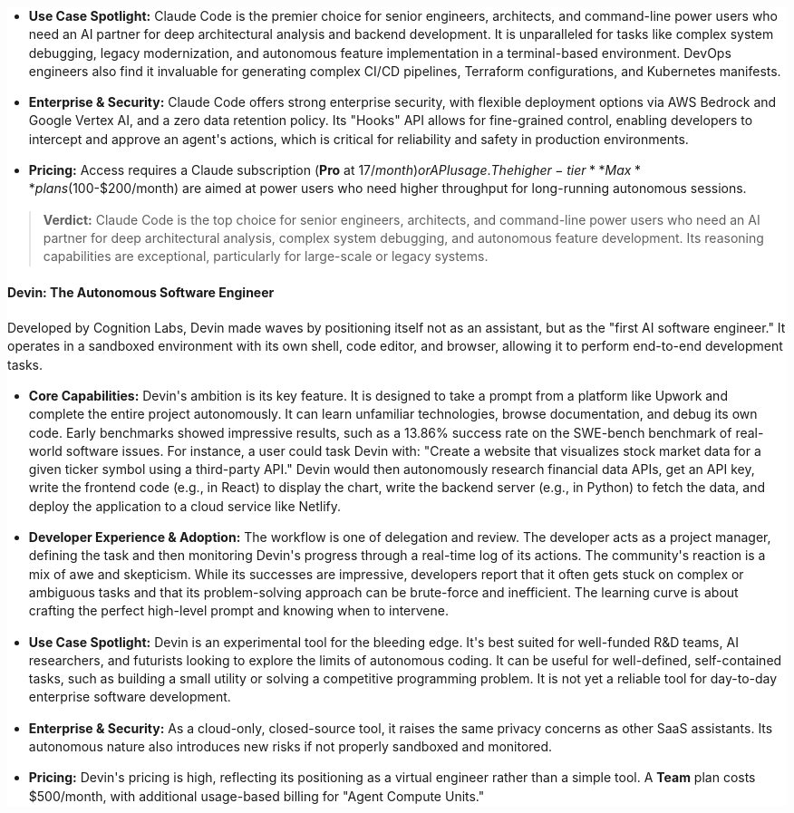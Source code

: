 *   **Use Case Spotlight:** Claude Code is the premier choice for senior engineers, architects, and command-line power users who need an AI partner for deep architectural analysis and backend development. It is unparalleled for tasks like complex system debugging, legacy modernization, and autonomous feature implementation in a terminal-based environment. DevOps engineers also find it invaluable for generating complex CI/CD pipelines, Terraform configurations, and Kubernetes manifests.

*   **Enterprise & Security:** Claude Code offers strong enterprise security, with flexible deployment options via AWS Bedrock and Google Vertex AI, and a zero data retention policy. Its "Hooks" API allows for fine-grained control, enabling developers to intercept and approve an agent's actions, which is critical for reliability and safety in production environments.
*   **Pricing:** Access requires a Claude subscription (**Pro** at $17/month) or API usage. The higher-tier **Max** plans ($100-$200/month) are aimed at power users who need higher throughput for long-running autonomous sessions.

> **Verdict:** Claude Code is the top choice for senior engineers, architects, and command-line power users who need an AI partner for deep architectural analysis, complex system debugging, and autonomous feature development. Its reasoning capabilities are exceptional, particularly for large-scale or legacy systems.

#### **Devin: The Autonomous Software Engineer**

Developed by Cognition Labs, Devin made waves by positioning itself not as an assistant, but as the "first AI software engineer." It operates in a sandboxed environment with its own shell, code editor, and browser, allowing it to perform end-to-end development tasks.

*   **Core Capabilities:** Devin's ambition is its key feature. It is designed to take a prompt from a platform like Upwork and complete the entire project autonomously. It can learn unfamiliar technologies, browse documentation, and debug its own code. Early benchmarks showed impressive results, such as a 13.86% success rate on the SWE-bench benchmark of real-world software issues.
    For instance, a user could task Devin with: "Create a website that visualizes stock market data for a given ticker symbol using a third-party API." Devin would then autonomously research financial data APIs, get an API key, write the frontend code (e.g., in React) to display the chart, write the backend server (e.g., in Python) to fetch the data, and deploy the application to a cloud service like Netlify.

*   **Developer Experience & Adoption:** The workflow is one of delegation and review. The developer acts as a project manager, defining the task and then monitoring Devin's progress through a real-time log of its actions. The community's reaction is a mix of awe and skepticism. While its successes are impressive, developers report that it often gets stuck on complex or ambiguous tasks and that its problem-solving approach can be brute-force and inefficient. The learning curve is about crafting the perfect high-level prompt and knowing when to intervene.

*   **Use Case Spotlight:** Devin is an experimental tool for the bleeding edge. It's best suited for well-funded R&D teams, AI researchers, and futurists looking to explore the limits of autonomous coding. It can be useful for well-defined, self-contained tasks, such as building a small utility or solving a competitive programming problem. It is not yet a reliable tool for day-to-day enterprise software development.

*   **Enterprise & Security:** As a cloud-only, closed-source tool, it raises the same privacy concerns as other SaaS assistants. Its autonomous nature also introduces new risks if not properly sandboxed and monitored.
*   **Pricing:** Devin's pricing is high, reflecting its positioning as a virtual engineer rather than a simple tool. A **Team** plan costs $500/month, with additional usage-based billing for "Agent Compute Units."
